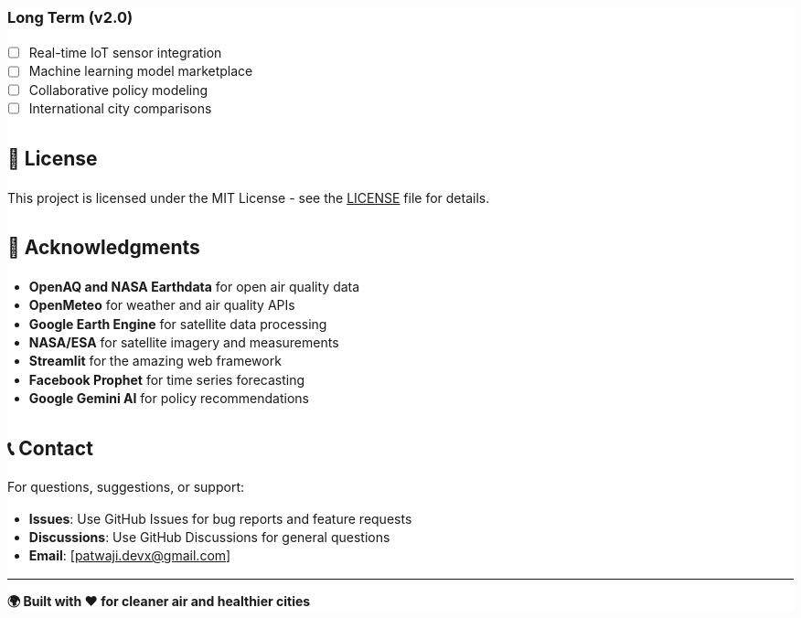 ### Long Term (v2.0)
- [ ] Real-time IoT sensor integration
- [ ] Machine learning model marketplace
- [ ] Collaborative policy modeling
- [ ] International city comparisons

## 📄 License

This project is licensed under the MIT License - see the [LICENSE](LICENSE) file for details.

## 🙏 Acknowledgments

- **OpenAQ and NASA Earthdata** for open air quality data
- **OpenMeteo** for weather and air quality APIs
- **Google Earth Engine** for satellite data processing
- **NASA/ESA** for satellite imagery and measurements
- **Streamlit** for the amazing web framework
- **Facebook Prophet** for time series forecasting
- **Google Gemini AI** for policy recommendations

## 📞 Contact

For questions, suggestions, or support:
- **Issues**: Use GitHub Issues for bug reports and feature requests
- **Discussions**: Use GitHub Discussions for general questions
- **Email**: [patwaji.devx@gmail.com]

---

**🌍 Built with ❤️ for cleaner air and healthier cities**
